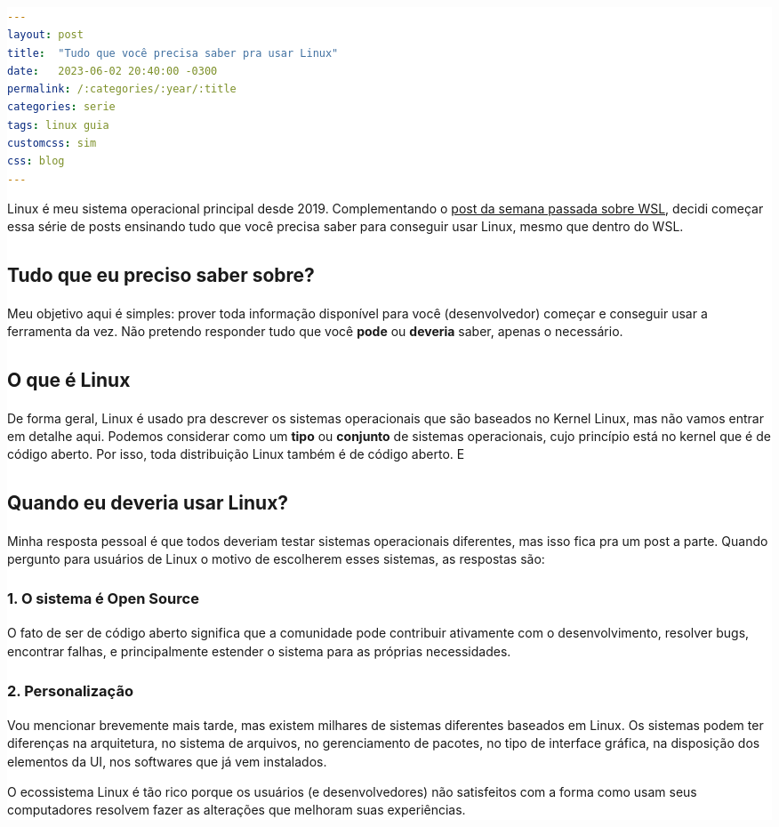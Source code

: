 ```yaml
---
layout: post
title:  "Tudo que você precisa saber pra usar Linux"
date:   2023-06-02 20:40:00 -0300
permalink: /:categories/:year/:title
categories: serie
tags: linux guia
customcss: sim
css: blog
---
```


Linux é meu sistema operacional principal desde 2019. Complementando o [post da semana passada sobre WSL](https://dev.to/1cadumagalhaes/configuracao-do-windows-para-desenvolvimento-blk), decidi começar essa série de posts ensinando tudo que você precisa saber para conseguir usar Linux, mesmo que dentro do WSL.

## Tudo que eu preciso saber sobre?

Meu objetivo aqui é simples: prover toda informação disponível para você (desenvolvedor) começar e conseguir usar a ferramenta da vez. Não pretendo responder tudo que você **********pode********** ou **************deveria************** saber, apenas o necessário. 

## O que é Linux

De forma geral, Linux é usado pra descrever os sistemas operacionais que são baseados no Kernel Linux, mas não vamos entrar em detalhe aqui. Podemos considerar como um ********tipo******** ou ****************conjunto**************** de sistemas operacionais, cujo princípio está no kernel que é de código aberto. Por isso, toda distribuição Linux também é de código aberto. E

## Quando eu deveria usar Linux?

Minha resposta pessoal é que todos deveriam testar sistemas operacionais diferentes, mas isso fica pra um post a parte. Quando pergunto para usuários de Linux o motivo de escolherem esses sistemas, as respostas são:

### 1. O sistema é Open Source

O fato de ser de código aberto significa que a comunidade pode contribuir ativamente com o desenvolvimento, resolver bugs, encontrar falhas, e principalmente estender o sistema para as próprias necessidades. 

### 2. Personalização

Vou mencionar brevemente mais tarde, mas existem milhares de sistemas diferentes baseados em Linux. Os sistemas podem ter diferenças na arquitetura, no sistema de arquivos, no gerenciamento de pacotes, no tipo de interface gráfica, na disposição dos elementos da UI, nos softwares que já vem instalados. 

O ecossistema Linux é tão rico porque os usuários (e desenvolvedores) não satisfeitos com a forma como usam seus computadores resolvem fazer as alterações que melhoram suas experiências.
